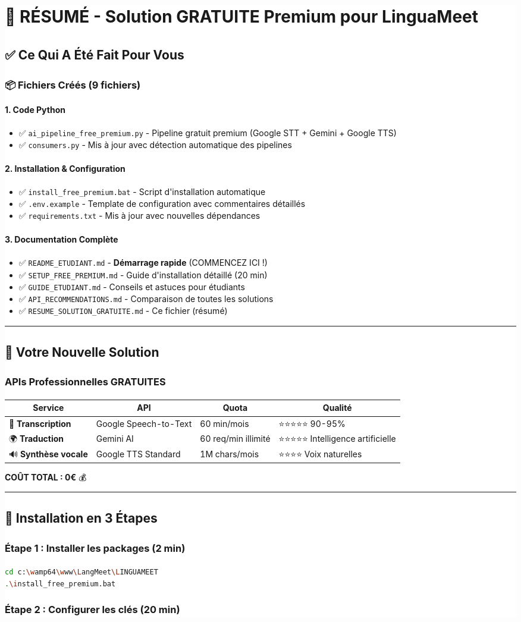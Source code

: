 # 🎉 RÉSUMÉ - Solution GRATUITE Premium pour LinguaMeet

## ✅ Ce Qui A Été Fait Pour Vous

### 📦 Fichiers Créés (9 fichiers)

#### 1. **Code Python**
- ✅ `ai_pipeline_free_premium.py` - Pipeline gratuit premium (Google STT + Gemini + Google TTS)
- ✅ `consumers.py` - Mis à jour avec détection automatique des pipelines

#### 2. **Installation & Configuration**
- ✅ `install_free_premium.bat` - Script d'installation automatique
- ✅ `.env.example` - Template de configuration avec commentaires détaillés
- ✅ `requirements.txt` - Mis à jour avec nouvelles dépendances

#### 3. **Documentation Complète**
- ✅ `README_ETUDIANT.md` - **Démarrage rapide** (COMMENCEZ ICI !)
- ✅ `SETUP_FREE_PREMIUM.md` - Guide d'installation détaillé (20 min)
- ✅ `GUIDE_ETUDIANT.md` - Conseils et astuces pour étudiants
- ✅ `API_RECOMMENDATIONS.md` - Comparaison de toutes les solutions
- ✅ `RESUME_SOLUTION_GRATUITE.md` - Ce fichier (résumé)

---

## 🌟 Votre Nouvelle Solution

### APIs Professionnelles GRATUITES

| Service | API | Quota | Qualité |
|---------|-----|-------|---------|
| 🎤 **Transcription** | Google Speech-to-Text | 60 min/mois | ⭐⭐⭐⭐⭐ 90-95% |
| 🌍 **Traduction** | Gemini AI | 60 req/min illimité | ⭐⭐⭐⭐⭐ Intelligence artificielle |
| 🔊 **Synthèse vocale** | Google TTS Standard | 1M chars/mois | ⭐⭐⭐⭐ Voix naturelles |

**COÛT TOTAL : 0€** 💰

---

## 🚀 Installation en 3 Étapes

### Étape 1 : Installer les packages (2 min)
```bash
cd c:\wamp64\www\LangMeet\LINGUAMEET
.\install_free_premium.bat
```

### Étape 2 : Configurer les clés (20 min)
